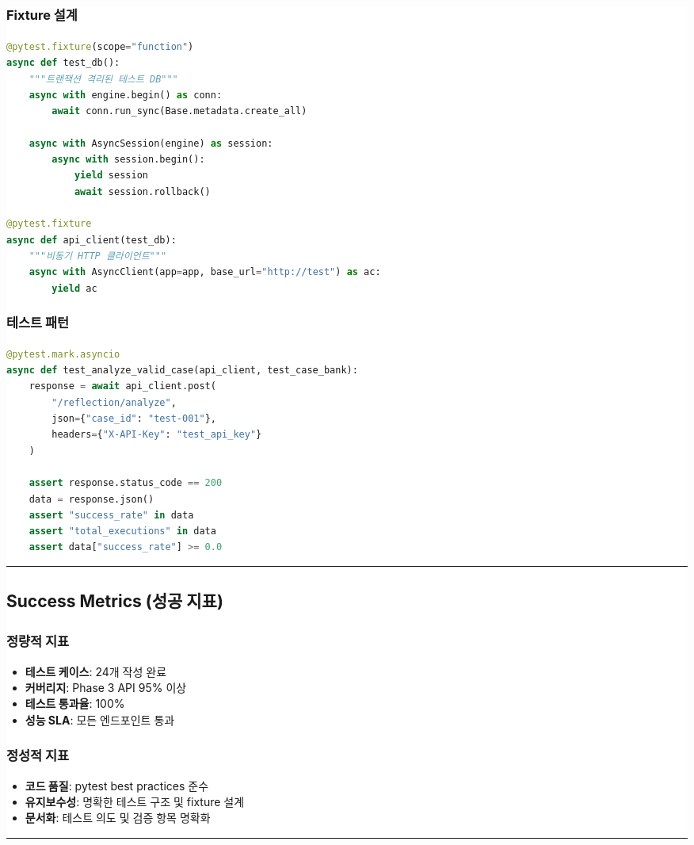 ### Fixture 설계
```python
@pytest.fixture(scope="function")
async def test_db():
    """트랜잭션 격리된 테스트 DB"""
    async with engine.begin() as conn:
        await conn.run_sync(Base.metadata.create_all)

    async with AsyncSession(engine) as session:
        async with session.begin():
            yield session
            await session.rollback()

@pytest.fixture
async def api_client(test_db):
    """비동기 HTTP 클라이언트"""
    async with AsyncClient(app=app, base_url="http://test") as ac:
        yield ac
```

### 테스트 패턴
```python
@pytest.mark.asyncio
async def test_analyze_valid_case(api_client, test_case_bank):
    response = await api_client.post(
        "/reflection/analyze",
        json={"case_id": "test-001"},
        headers={"X-API-Key": "test_api_key"}
    )

    assert response.status_code == 200
    data = response.json()
    assert "success_rate" in data
    assert "total_executions" in data
    assert data["success_rate"] >= 0.0
```

---

## Success Metrics (성공 지표)

### 정량적 지표
- **테스트 케이스**: 24개 작성 완료
- **커버리지**: Phase 3 API 95% 이상
- **테스트 통과율**: 100%
- **성능 SLA**: 모든 엔드포인트 통과

### 정성적 지표
- **코드 품질**: pytest best practices 준수
- **유지보수성**: 명확한 테스트 구조 및 fixture 설계
- **문서화**: 테스트 의도 및 검증 항목 명확화

---